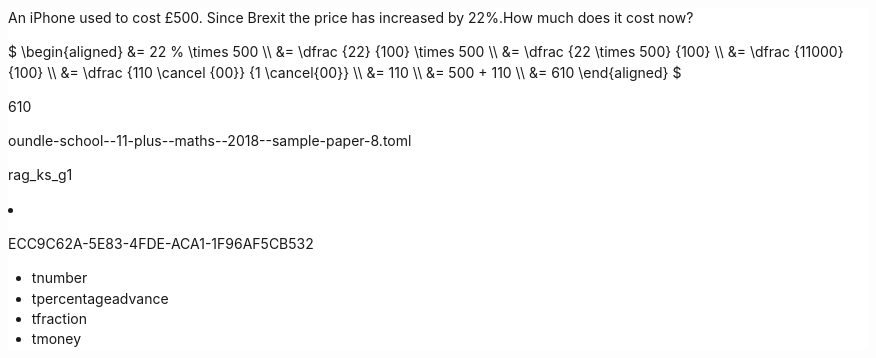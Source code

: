 An iPhone used to cost $\pounds 500$. Since Brexit the price has increased by $22\%$.How much does it cost now? 

</div>
<div class='workings'>
<div class='working'>

$
\begin{aligned}
&= 22 \% \times 500 \\\\
&= \dfrac {22} {100} \times 500 \\\\
&= \dfrac {22 \times 500} {100} \\\\
&= \dfrac {11000} {100} \\\\
&= \dfrac {110 \cancel {00}} {1 \cancel{00}} \\\\
&= 110 \\\\
&= 500 + 110 \\\\
&= 610
\end{aligned}
$

</div>
</div>
<div class='answers'>
<div class='answer'>

$610$

</div>
</div>

<div class='papername'>
<p>oundle-school--11-plus--maths--2018--sample-paper-8.toml</p>
</div>
<div class='rag'>
<p>rag_ks_g1</p>
</div>
</div>
</li>
<li>
<div class='question_envelope rag_ks_amber question'>
<div class='uuid'>
<p>ECC9C62A-5E83-4FDE-ACA1-1F96AF5CB532</p>
</div>
<div class='topics'>
<ul>
<li>
tnumber
</li>
<li>
tpercentageadvance
</li>
<li>
tfraction
</li>
<li>
tmoney
</li>
</ul>
</div>
<div class='question question'>
